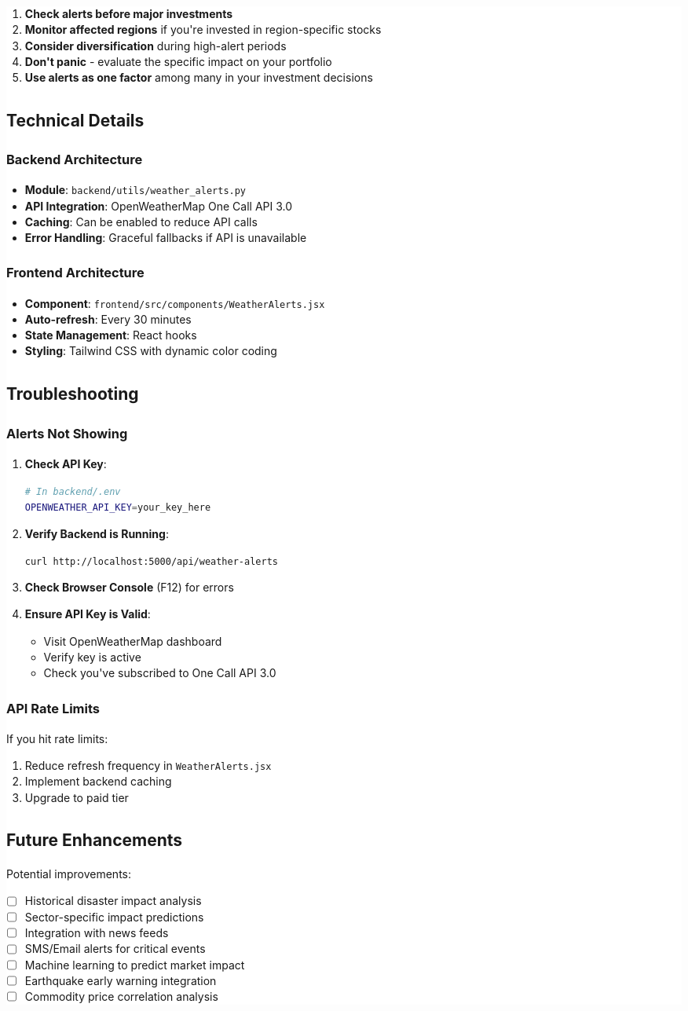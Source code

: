 1. **Check alerts before major investments**
2. **Monitor affected regions** if you're invested in region-specific stocks
3. **Consider diversification** during high-alert periods
4. **Don't panic** - evaluate the specific impact on your portfolio
5. **Use alerts as one factor** among many in your investment decisions

## Technical Details

### Backend Architecture
- **Module**: `backend/utils/weather_alerts.py`
- **API Integration**: OpenWeatherMap One Call API 3.0
- **Caching**: Can be enabled to reduce API calls
- **Error Handling**: Graceful fallbacks if API is unavailable

### Frontend Architecture
- **Component**: `frontend/src/components/WeatherAlerts.jsx`
- **Auto-refresh**: Every 30 minutes
- **State Management**: React hooks
- **Styling**: Tailwind CSS with dynamic color coding

## Troubleshooting

### Alerts Not Showing

1. **Check API Key**:
   ```bash
   # In backend/.env
   OPENWEATHER_API_KEY=your_key_here
   ```

2. **Verify Backend is Running**:
   ```bash
   curl http://localhost:5000/api/weather-alerts
   ```

3. **Check Browser Console** (F12) for errors

4. **Ensure API Key is Valid**:
   - Visit OpenWeatherMap dashboard
   - Verify key is active
   - Check you've subscribed to One Call API 3.0

### API Rate Limits

If you hit rate limits:
1. Reduce refresh frequency in `WeatherAlerts.jsx`
2. Implement backend caching
3. Upgrade to paid tier

## Future Enhancements

Potential improvements:
- [ ] Historical disaster impact analysis
- [ ] Sector-specific impact predictions
- [ ] Integration with news feeds
- [ ] SMS/Email alerts for critical events
- [ ] Machine learning to predict market impact
- [ ] Earthquake early warning integration
- [ ] Commodity price correlation analysis
